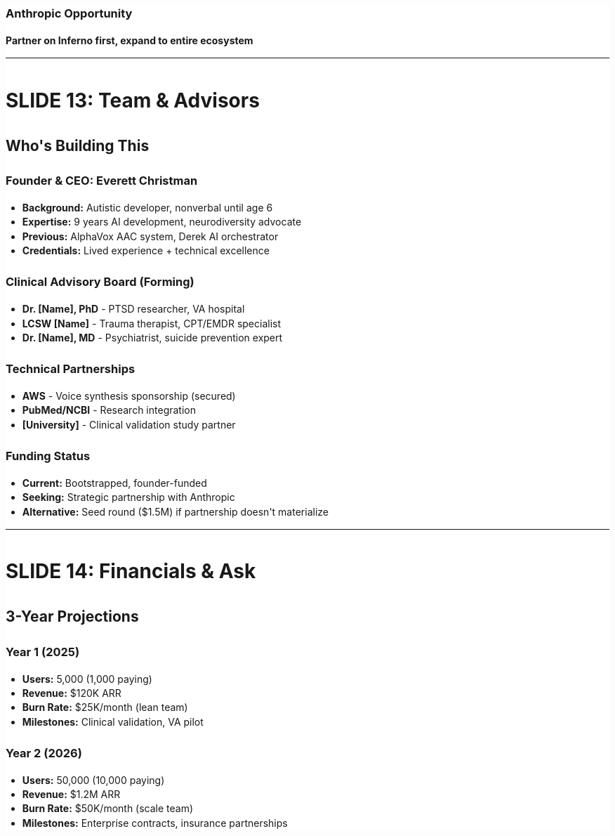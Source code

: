 ### Anthropic Opportunity
**Partner on Inferno first, expand to entire ecosystem**

---

# SLIDE 13: Team & Advisors

## Who's Building This

### Founder & CEO: Everett Christman
- **Background:** Autistic developer, nonverbal until age 6
- **Expertise:** 9 years AI development, neurodiversity advocate
- **Previous:** AlphaVox AAC system, Derek AI orchestrator
- **Credentials:** Lived experience + technical excellence

### Clinical Advisory Board (Forming)
- **Dr. [Name], PhD** - PTSD researcher, VA hospital
- **LCSW [Name]** - Trauma therapist, CPT/EMDR specialist
- **Dr. [Name], MD** - Psychiatrist, suicide prevention expert

### Technical Partnerships
- **AWS** - Voice synthesis sponsorship (secured)
- **PubMed/NCBI** - Research integration
- **[University]** - Clinical validation study partner

### Funding Status
- **Current:** Bootstrapped, founder-funded
- **Seeking:** Strategic partnership with Anthropic
- **Alternative:** Seed round ($1.5M) if partnership doesn't materialize

---

# SLIDE 14: Financials & Ask

## 3-Year Projections

### Year 1 (2025)
- **Users:** 5,000 (1,000 paying)
- **Revenue:** $120K ARR
- **Burn Rate:** $25K/month (lean team)
- **Milestones:** Clinical validation, VA pilot

### Year 2 (2026)
- **Users:** 50,000 (10,000 paying)
- **Revenue:** $1.2M ARR
- **Burn Rate:** $50K/month (scale team)
- **Milestones:** Enterprise contracts, insurance partnerships
